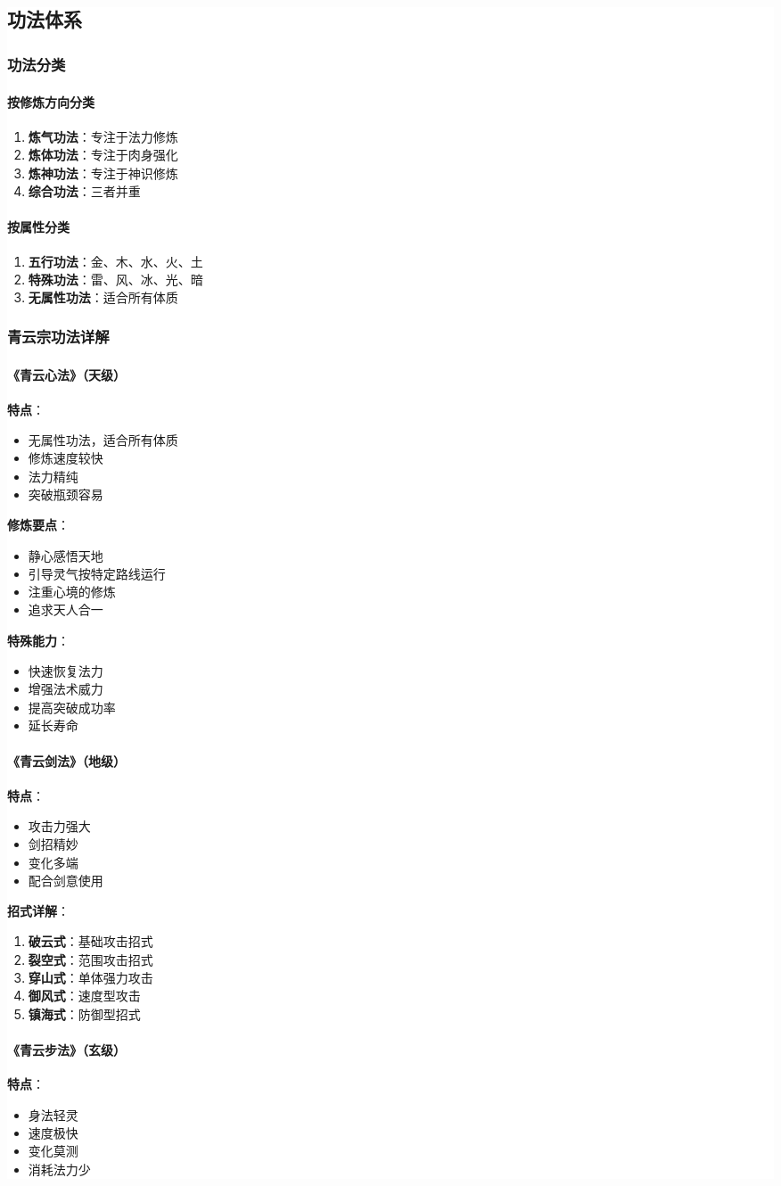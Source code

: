 ## 功法体系

### 功法分类

#### 按修炼方向分类
1. **炼气功法**：专注于法力修炼
2. **炼体功法**：专注于肉身强化
3. **炼神功法**：专注于神识修炼
4. **综合功法**：三者并重

#### 按属性分类
1. **五行功法**：金、木、水、火、土
2. **特殊功法**：雷、风、冰、光、暗
3. **无属性功法**：适合所有体质

### 青云宗功法详解

#### 《青云心法》（天级）
**特点**：
- 无属性功法，适合所有体质
- 修炼速度较快
- 法力精纯
- 突破瓶颈容易

**修炼要点**：
- 静心感悟天地
- 引导灵气按特定路线运行
- 注重心境的修炼
- 追求天人合一

**特殊能力**：
- 快速恢复法力
- 增强法术威力
- 提高突破成功率
- 延长寿命

#### 《青云剑法》（地级）
**特点**：
- 攻击力强大
- 剑招精妙
- 变化多端
- 配合剑意使用

**招式详解**：
1. **破云式**：基础攻击招式
2. **裂空式**：范围攻击招式
3. **穿山式**：单体强力攻击
4. **御风式**：速度型攻击
5. **镇海式**：防御型招式

#### 《青云步法》（玄级）
**特点**：
- 身法轻灵
- 速度极快
- 变化莫测
- 消耗法力少
